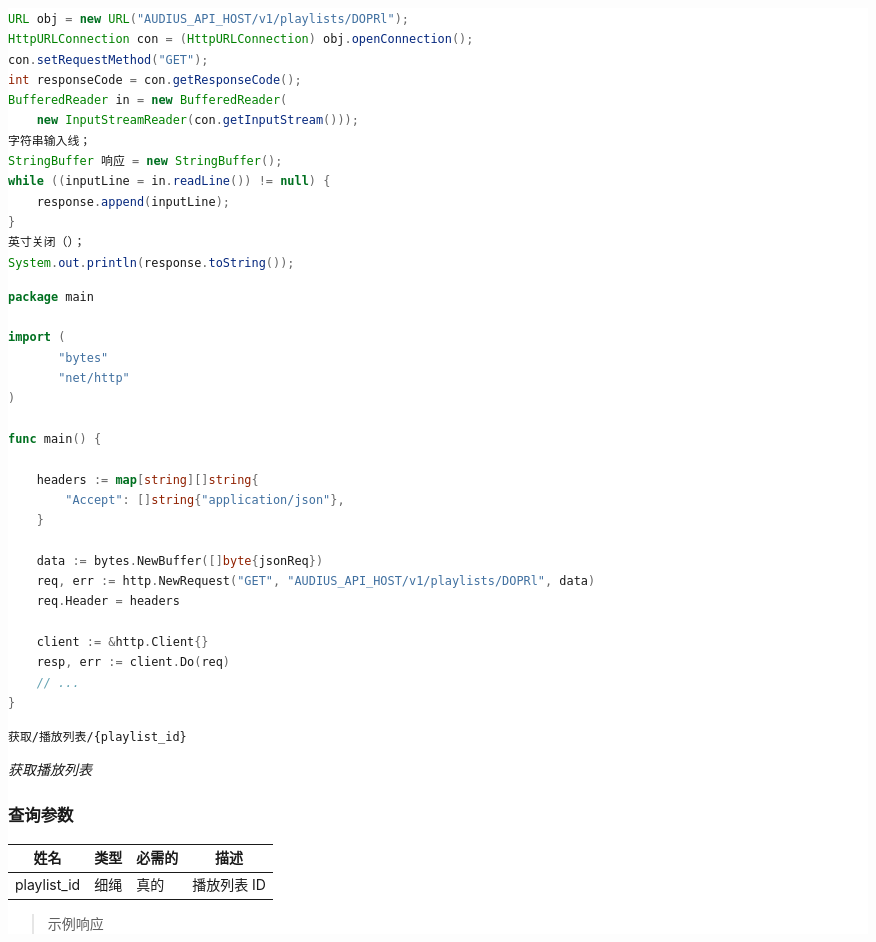 ```java
URL obj = new URL("AUDIUS_API_HOST/v1/playlists/DOPRl");
HttpURLConnection con = (HttpURLConnection) obj.openConnection();
con.setRequestMethod("GET");
int responseCode = con.getResponseCode();
BufferedReader in = new BufferedReader(
    new InputStreamReader(con.getInputStream()));
字符串输入线；
StringBuffer 响应 = new StringBuffer();
while ((inputLine = in.readLine()) != null) {
    response.append(inputLine);
}
英寸关闭（）；
System.out.println(response.toString());

```

```go
package main

import (
       "bytes"
       "net/http"
)

func main() {

    headers := map[string][]string{
        "Accept": []string{"application/json"},
    }

    data := bytes.NewBuffer([]byte{jsonReq})
    req, err := http.NewRequest("GET", "AUDIUS_API_HOST/v1/playlists/DOPRl", data)
    req.Header = headers

    client := &http.Client{}
    resp, err := client.Do(req)
    // ...
}

```

`获取/播放列表/{playlist_id}`

*获取播放列表*

<h3 id="get-playlist-parameters">查询参数</h3>

| 姓名          | 类型 | 必需的 | 描述      |
| ----------- | -- | --- | ------- |
| playlist_id | 细绳 | 真的  | 播放列表 ID |

> 示例响应
